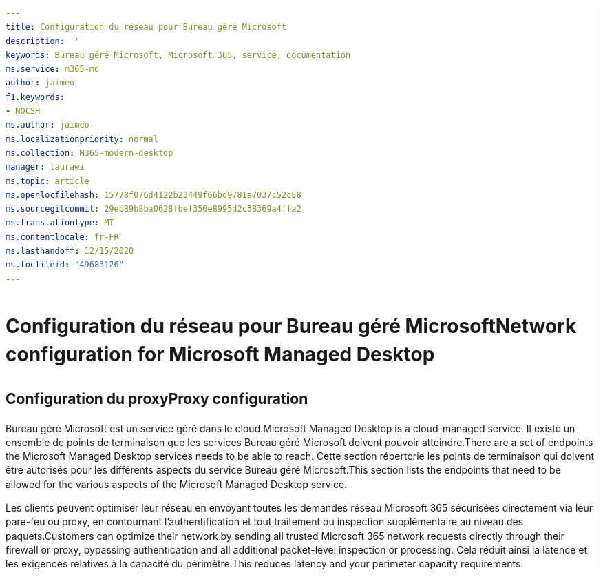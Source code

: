 ```yaml
---
title: Configuration du réseau pour Bureau géré Microsoft
description: ''
keywords: Bureau géré Microsoft, Microsoft 365, service, documentation
ms.service: m365-md
author: jaimeo
f1.keywords:
- NOCSH
ms.author: jaimeo
ms.localizationpriority: normal
ms.collection: M365-modern-desktop
manager: laurawi
ms.topic: article
ms.openlocfilehash: 15778f076d4122b23449f66bd9781a7037c52c58
ms.sourcegitcommit: 29eb89b8ba0628fbef350e8995d2c38369a4ffa2
ms.translationtype: MT
ms.contentlocale: fr-FR
ms.lasthandoff: 12/15/2020
ms.locfileid: "49683126"
---
```

#  <a name="network-configuration-for-microsoft-managed-desktop"></a><span data-ttu-id="d3c8e-103">Configuration du réseau pour Bureau géré Microsoft</span><span class="sxs-lookup"><span data-stu-id="d3c8e-103">Network configuration for Microsoft Managed Desktop</span></span>




## <a name="proxy-configuration"></a><span data-ttu-id="d3c8e-104">Configuration du proxy</span><span class="sxs-lookup"><span data-stu-id="d3c8e-104">Proxy configuration</span></span>

<span data-ttu-id="d3c8e-105">Bureau géré Microsoft est un service géré dans le cloud.</span><span class="sxs-lookup"><span data-stu-id="d3c8e-105">Microsoft Managed Desktop is a cloud-managed service.</span></span> <span data-ttu-id="d3c8e-106">Il existe un ensemble de points de terminaison que les services Bureau géré Microsoft doivent pouvoir atteindre.</span><span class="sxs-lookup"><span data-stu-id="d3c8e-106">There are a set of endpoints the Microsoft Managed Desktop services needs to be able to reach.</span></span> <span data-ttu-id="d3c8e-107">Cette section répertorie les points de terminaison qui doivent être autorisés pour les différents aspects du service Bureau géré Microsoft.</span><span class="sxs-lookup"><span data-stu-id="d3c8e-107">This section lists the endpoints that need to be allowed for the various aspects of the Microsoft Managed Desktop service.</span></span> 

<span data-ttu-id="d3c8e-108">Les clients peuvent optimiser leur réseau en envoyant toutes les demandes réseau Microsoft 365 sécurisées directement via leur pare-feu ou proxy, en contournant l’authentification et tout traitement ou inspection supplémentaire au niveau des paquets.</span><span class="sxs-lookup"><span data-stu-id="d3c8e-108">Customers can optimize their network by sending all trusted Microsoft 365 network requests directly through their firewall or proxy, bypassing authentication and all additional packet-level inspection or processing.</span></span> <span data-ttu-id="d3c8e-109">Cela réduit ainsi la latence et les exigences relatives à la capacité du périmètre.</span><span class="sxs-lookup"><span data-stu-id="d3c8e-109">This reduces latency and your perimeter capacity requirements.</span></span> 
